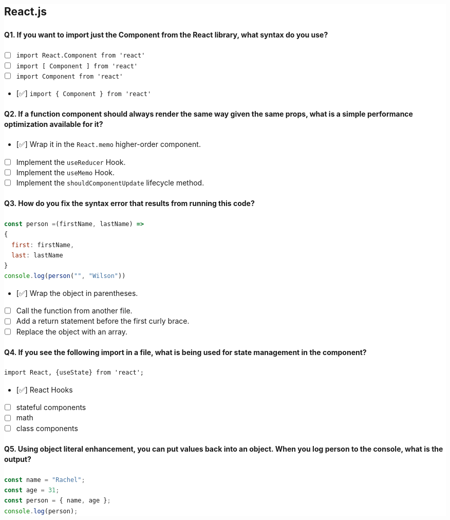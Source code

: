 ## React.js

#### Q1. If you want to import just the Component from the React library, what syntax do you use?

- [ ] `import React.Component from 'react'`
- [ ] `import [ Component ] from 'react'`
- [ ] `import Component from 'react'`
- [✅] `import { Component } from 'react'`

#### Q2. If a function component should always render the same way given the same props, what is a simple performance optimization available for it?

- [✅] Wrap it in the `React.memo` higher-order component.
- [ ] Implement the `useReducer` Hook.
- [ ] Implement the `useMemo` Hook.
- [ ] Implement the `shouldComponentUpdate` lifecycle method.

#### Q3. How do you fix the syntax error that results from running this code?

```javascript
const person =(firstName, lastName) =>
{
  first: firstName,
  last: lastName
}
console.log(person("", "Wilson"))
```

- [✅] Wrap the object in parentheses.
- [ ] Call the function from another file.
- [ ] Add a return statement before the first curly brace.
- [ ] Replace the object with an array.

#### Q4. If you see the following import in a file, what is being used for state management in the component?

`import React, {useState} from 'react';`

- [✅] React Hooks
- [ ] stateful components
- [ ] math
- [ ] class components

#### Q5. Using object literal enhancement, you can put values back into an object. When you log person to the console, what is the output?

```javascript
const name = "Rachel";
const age = 31;
const person = { name, age };
console.log(person);
```
